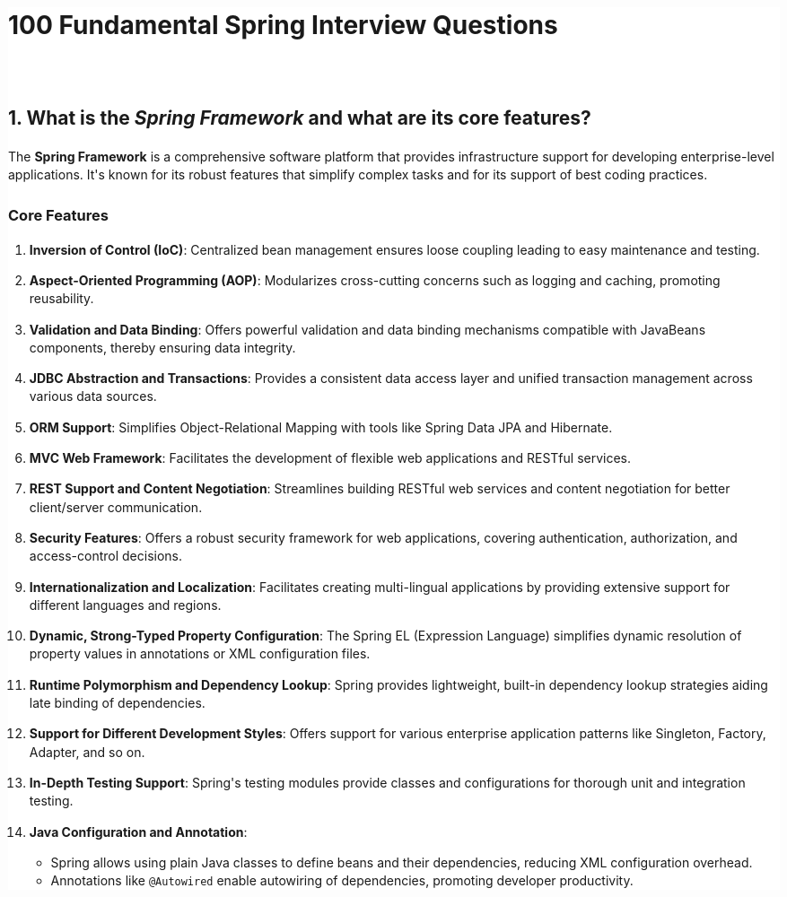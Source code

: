 # 100 Fundamental Spring Interview Questions

<br>

## 1. What is the _Spring Framework_ and what are its core features?

The **Spring Framework** is a comprehensive software platform that provides infrastructure support for developing enterprise-level applications. It's known for its robust features that simplify complex tasks and for its support of best coding practices.

### Core Features

1. **Inversion of Control (IoC)**: Centralized bean management ensures loose coupling leading to easy maintenance and testing.

2. **Aspect-Oriented Programming (AOP)**: Modularizes cross-cutting concerns such as logging and caching, promoting reusability.

3. **Validation and Data Binding**: Offers powerful validation and data binding mechanisms compatible with JavaBeans components, thereby ensuring data integrity.

4. **JDBC Abstraction and Transactions**: Provides a consistent data access layer and unified transaction management across various data sources.

5. **ORM Support**: Simplifies Object-Relational Mapping with tools like Spring Data JPA and Hibernate.

6. **MVC Web Framework**: Facilitates the development of flexible web applications and RESTful services.

7. **REST Support and Content Negotiation**: Streamlines building RESTful web services and content negotiation for better client/server communication.

8. **Security Features**: Offers a robust security framework for web applications, covering authentication, authorization, and access-control decisions.

9. **Internationalization and Localization**: Facilitates creating multi-lingual applications by providing extensive support for different languages and regions.

10. **Dynamic, Strong-Typed Property Configuration**: The Spring EL (Expression Language) simplifies dynamic resolution of property values in annotations or XML configuration files.

11. **Runtime Polymorphism and Dependency Lookup**: Spring provides lightweight, built-in dependency lookup strategies aiding late binding of dependencies.

12. **Support for Different Development Styles**: Offers support for various enterprise application patterns like Singleton, Factory, Adapter, and so on.

13. **In-Depth Testing Support**: Spring's testing modules provide classes and configurations for thorough unit and integration testing.

14. **Java Configuration and Annotation**:

    - Spring allows using plain Java classes to define beans and their dependencies, reducing XML configuration overhead.
    - Annotations like `@Autowired` enable autowiring of dependencies, promoting developer productivity.

